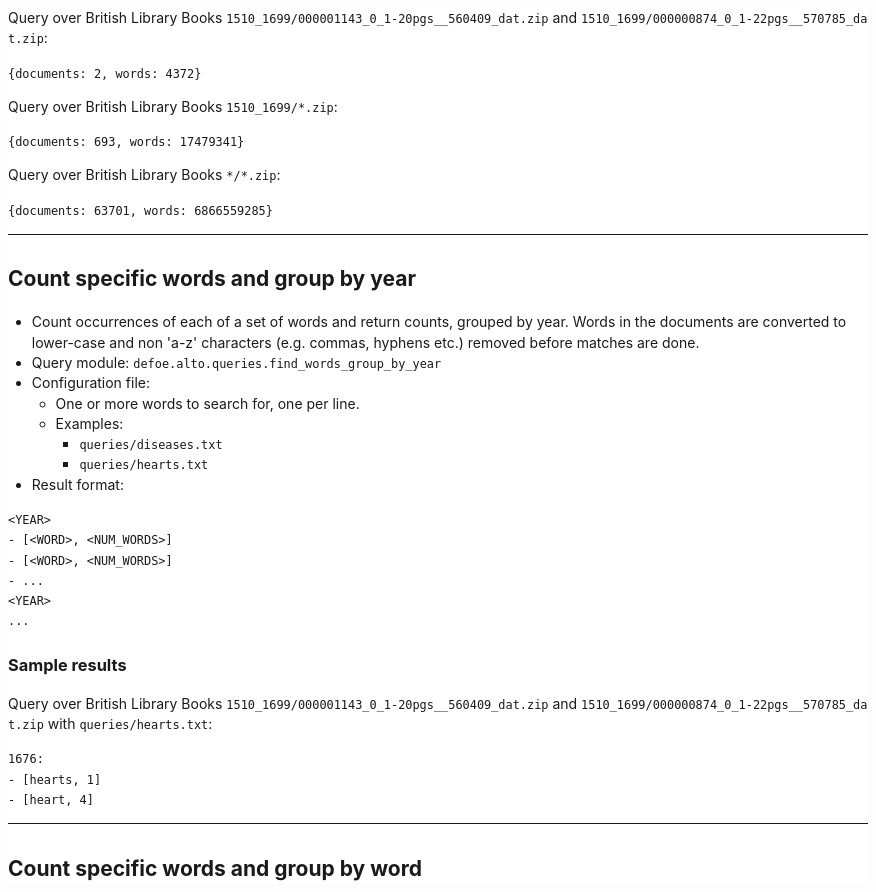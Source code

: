 Query over British Library Books `1510_1699/000001143_0_1-20pgs__560409_dat.zip` and `1510_1699/000000874_0_1-22pgs__570785_dat.zip`:

```
{documents: 2, words: 4372}
```

Query over British Library Books `1510_1699/*.zip`:

```
{documents: 693, words: 17479341}
```

Query over British Library Books `*/*.zip`:

```
{documents: 63701, words: 6866559285}
```

---

## Count specific words and group by year

* Count occurrences of each of a set of words and return counts, grouped by year. Words in the documents are converted to lower-case and non 'a-z' characters (e.g. commas, hyphens etc.) removed before matches are done.
* Query module: `defoe.alto.queries.find_words_group_by_year`
* Configuration file:
  - One or more words to search for, one per line.
  - Examples:
    - `queries/diseases.txt`
    - `queries/hearts.txt`
* Result format:

```
<YEAR>
- [<WORD>, <NUM_WORDS>]
- [<WORD>, <NUM_WORDS>]
- ...
<YEAR>
...
```

### Sample results

Query over British Library Books `1510_1699/000001143_0_1-20pgs__560409_dat.zip` and `1510_1699/000000874_0_1-22pgs__570785_dat.zip` with `queries/hearts.txt`:

```
1676:
- [hearts, 1]
- [heart, 4]
```

---

## Count specific words and group by word
